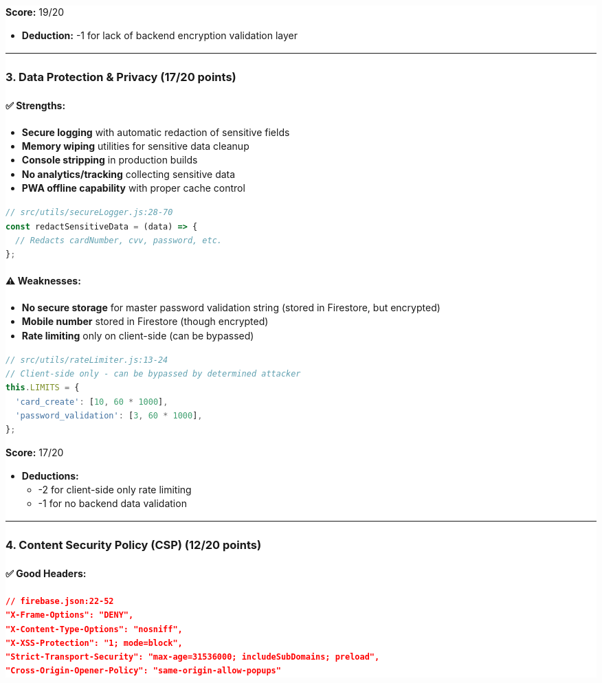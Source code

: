 **Score:** 19/20
- **Deduction:** -1 for lack of backend encryption validation layer

---

### 3. **Data Protection & Privacy** (17/20 points)

#### ✅ Strengths:
- **Secure logging** with automatic redaction of sensitive fields
- **Memory wiping** utilities for sensitive data cleanup
- **Console stripping** in production builds
- **No analytics/tracking** collecting sensitive data
- **PWA offline capability** with proper cache control

```javascript
// src/utils/secureLogger.js:28-70
const redactSensitiveData = (data) => {
  // Redacts cardNumber, cvv, password, etc.
};
```

#### ⚠️ Weaknesses:
- **No secure storage** for master password validation string (stored in Firestore, but encrypted)
- **Mobile number** stored in Firestore (though encrypted)
- **Rate limiting** only on client-side (can be bypassed)

```javascript
// src/utils/rateLimiter.js:13-24
// Client-side only - can be bypassed by determined attacker
this.LIMITS = {
  'card_create': [10, 60 * 1000],
  'password_validation': [3, 60 * 1000],
};
```

**Score:** 17/20
- **Deductions:**
  - -2 for client-side only rate limiting
  - -1 for no backend data validation

---

### 4. **Content Security Policy (CSP)** (12/20 points)

#### ✅ Good Headers:
```json
// firebase.json:22-52
"X-Frame-Options": "DENY",
"X-Content-Type-Options": "nosniff",
"X-XSS-Protection": "1; mode=block",
"Strict-Transport-Security": "max-age=31536000; includeSubDomains; preload",
"Cross-Origin-Opener-Policy": "same-origin-allow-popups"
```
